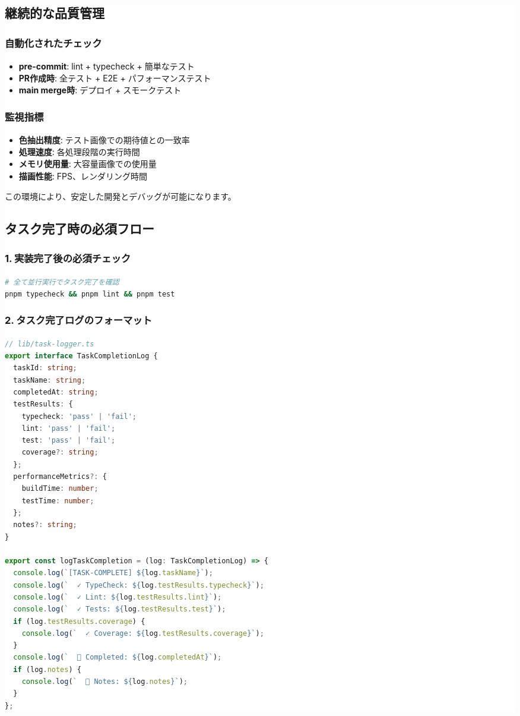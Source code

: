 ## 継続的な品質管理

### 自動化されたチェック

- **pre-commit**: lint + typecheck + 簡単なテスト
- **PR作成時**: 全テスト + E2E + パフォーマンステスト
- **main merge時**: デプロイ + スモークテスト

### 監視指標

- **色抽出精度**: テスト画像での期待値との一致率
- **処理速度**: 各処理段階の実行時間
- **メモリ使用量**: 大容量画像での使用量
- **描画性能**: FPS、レンダリング時間

この環境により、安定した開発とデバッグが可能になります。

## タスク完了時の必須フロー

### 1. 実装完了後の必須チェック

```bash
# 全て並行実行でタスク完了を確認
pnpm typecheck && pnpm lint && pnpm test
```

### 2. タスク完了ログのフォーマット

```typescript
// lib/task-logger.ts
export interface TaskCompletionLog {
  taskId: string;
  taskName: string;
  completedAt: string;
  testResults: {
    typecheck: 'pass' | 'fail';
    lint: 'pass' | 'fail';
    test: 'pass' | 'fail';
    coverage?: string;
  };
  performanceMetrics?: {
    buildTime: number;
    testTime: number;
  };
  notes?: string;
}

export const logTaskCompletion = (log: TaskCompletionLog) => {
  console.log(`[TASK-COMPLETE] ${log.taskName}`);
  console.log(`  ✓ TypeCheck: ${log.testResults.typecheck}`);
  console.log(`  ✓ Lint: ${log.testResults.lint}`);
  console.log(`  ✓ Tests: ${log.testResults.test}`);
  if (log.testResults.coverage) {
    console.log(`  ✓ Coverage: ${log.testResults.coverage}`);
  }
  console.log(`  📅 Completed: ${log.completedAt}`);
  if (log.notes) {
    console.log(`  📝 Notes: ${log.notes}`);
  }
};
```
